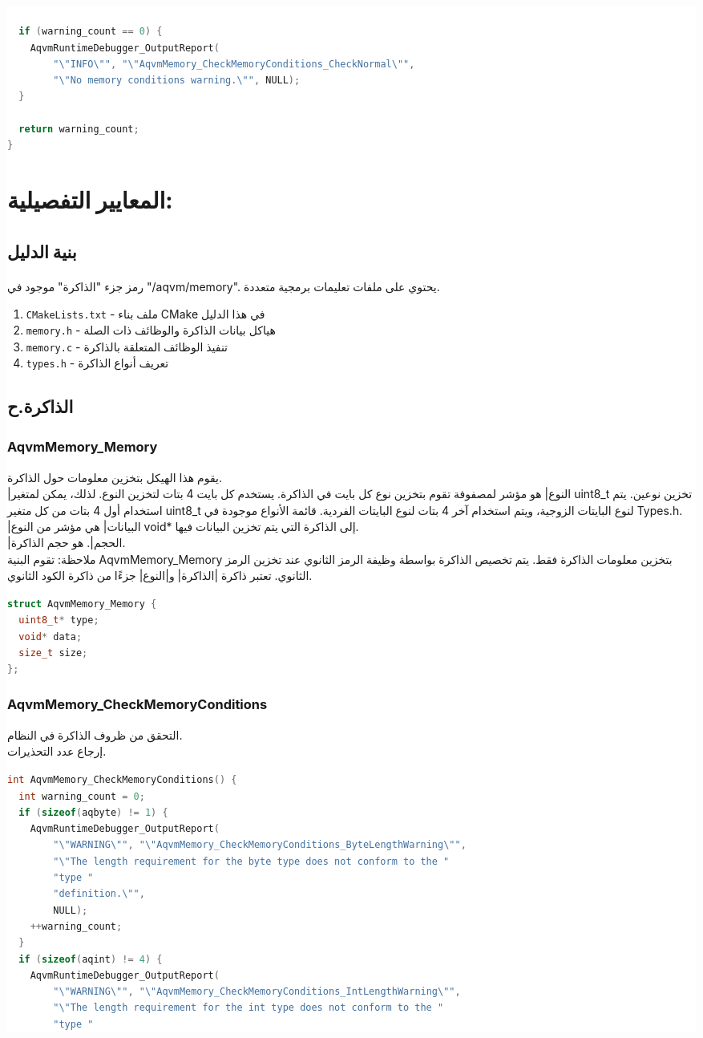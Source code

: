 ```C

  if (warning_count == 0) {
    AqvmRuntimeDebugger_OutputReport(
        "\"INFO\"", "\"AqvmMemory_CheckMemoryConditions_CheckNormal\"",
        "\"No memory conditions warning.\"", NULL);
  }

  return warning_count;
}
```

# المعايير التفصيلية:
 ## بنية الدليل
 رمز جزء "الذاكرة" موجود في "/aqvm/memory".  يحتوي على ملفات تعليمات برمجية متعددة.  </br>
 1. `CMakeLists.txt` - ملف بناء CMake في هذا الدليل
 2. `memory.h` - هياكل بيانات الذاكرة والوظائف ذات الصلة
 3. `memory.c` - تنفيذ الوظائف المتعلقة بالذاكرة
 4. `types.h` - تعريف أنواع الذاكرة

 ## الذاكرة.ح
 ### AqvmMemory_Memory
 يقوم هذا الهيكل بتخزين معلومات حول الذاكرة.  </br>
 |النوع| هو مؤشر لمصفوفة تقوم بتخزين نوع كل بايت في الذاكرة.  يستخدم كل بايت 4 بتات لتخزين النوع.  لذلك، يمكن لمتغير uint8_t تخزين نوعين.  يتم استخدام أول 4 بتات من كل متغير uint8_t لنوع البايتات الزوجية، ويتم استخدام آخر 4 بتات لنوع البايتات الفردية.  قائمة الأنواع موجودة في Types.h.  </br>
 |البيانات| هي مؤشر من النوع void* إلى الذاكرة التي يتم تخزين البيانات فيها.  </br>
 |الحجم|. هو حجم الذاكرة.  </br>
 ملاحظة: تقوم البنية AqvmMemory_Memory بتخزين معلومات الذاكرة فقط.  يتم تخصيص الذاكرة بواسطة وظيفة الرمز الثانوي عند تخزين الرمز الثانوي.  تعتبر ذاكرة |الذاكرة| و|النوع| جزءًا من ذاكرة الكود الثانوي.  </br>

```C
struct AqvmMemory_Memory {
  uint8_t* type;
  void* data;
  size_t size;
};
```

### AqvmMemory_CheckMemoryConditions
التحقق من ظروف الذاكرة في النظام.  </br>
 إرجاع عدد التحذيرات.  </br>

```C
int AqvmMemory_CheckMemoryConditions() {
  int warning_count = 0;
  if (sizeof(aqbyte) != 1) {
    AqvmRuntimeDebugger_OutputReport(
        "\"WARNING\"", "\"AqvmMemory_CheckMemoryConditions_ByteLengthWarning\"",
        "\"The length requirement for the byte type does not conform to the "
        "type "
        "definition.\"",
        NULL);
    ++warning_count;
  }
  if (sizeof(aqint) != 4) {
    AqvmRuntimeDebugger_OutputReport(
        "\"WARNING\"", "\"AqvmMemory_CheckMemoryConditions_IntLengthWarning\"",
        "\"The length requirement for the int type does not conform to the "
        "type "
```
